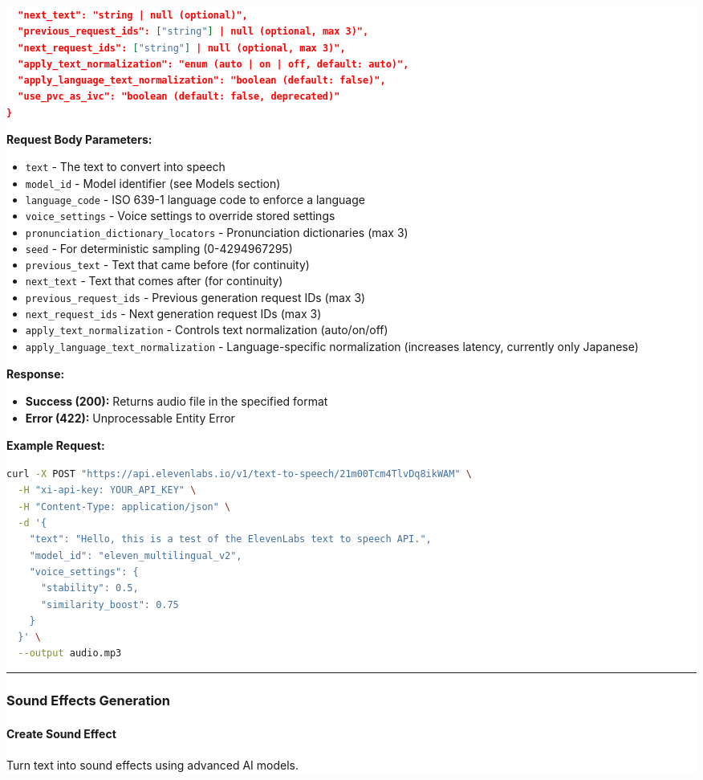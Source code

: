 ```json
  "next_text": "string | null (optional)",
  "previous_request_ids": ["string"] | null (optional, max 3)",
  "next_request_ids": ["string"] | null (optional, max 3)",
  "apply_text_normalization": "enum (auto | on | off, default: auto)",
  "apply_language_text_normalization": "boolean (default: false)",
  "use_pvc_as_ivc": "boolean (default: false, deprecated)"
}
```

**Request Body Parameters:**

- `text` - The text to convert into speech
- `model_id` - Model identifier (see Models section)
- `language_code` - ISO 639-1 language code to enforce a language
- `voice_settings` - Voice settings to override stored settings
- `pronunciation_dictionary_locators` - Pronunciation dictionaries (max 3)
- `seed` - For deterministic sampling (0-4294967295)
- `previous_text` - Text that came before (for continuity)
- `next_text` - Text that comes after (for continuity)
- `previous_request_ids` - Previous generation request IDs (max 3)
- `next_request_ids` - Next generation request IDs (max 3)
- `apply_text_normalization` - Controls text normalization (auto/on/off)
- `apply_language_text_normalization` - Language-specific normalization (increases latency, currently only Japanese)

**Response:**

- **Success (200):** Returns audio file in the specified format
- **Error (422):** Unprocessable Entity Error

**Example Request:**

```bash
curl -X POST "https://api.elevenlabs.io/v1/text-to-speech/21m00Tcm4TlvDq8ikWAM" \
  -H "xi-api-key: YOUR_API_KEY" \
  -H "Content-Type: application/json" \
  -d '{
    "text": "Hello, this is a test of the ElevenLabs text to speech API.",
    "model_id": "eleven_multilingual_v2",
    "voice_settings": {
      "stability": 0.5,
      "similarity_boost": 0.75
    }
  }' \
  --output audio.mp3
```

---

### Sound Effects Generation

#### Create Sound Effect

Turn text into sound effects using advanced AI models.
